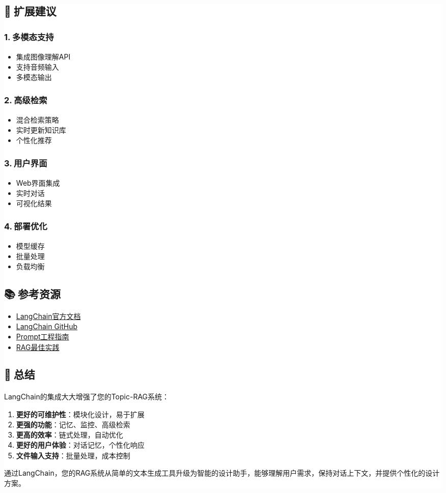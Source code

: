 ## 🚀 扩展建议

### 1. **多模态支持**
- 集成图像理解API
- 支持音频输入
- 多模态输出

### 2. **高级检索**
- 混合检索策略
- 实时更新知识库
- 个性化推荐

### 3. **用户界面**
- Web界面集成
- 实时对话
- 可视化结果

### 4. **部署优化**
- 模型缓存
- 批量处理
- 负载均衡

## 📚 参考资源

- [LangChain官方文档](https://python.langchain.com/)
- [LangChain GitHub](https://github.com/langchain-ai/langchain)
- [Prompt工程指南](https://www.promptingguide.ai/)
- [RAG最佳实践](https://python.langchain.com/docs/use_cases/question_answering/)

## 🎯 总结

LangChain的集成大大增强了您的Topic-RAG系统：

1. **更好的可维护性**：模块化设计，易于扩展
2. **更强的功能**：记忆、监控、高级检索
3. **更高的效率**：链式处理，自动优化
4. **更好的用户体验**：对话记忆，个性化响应
5. **文件输入支持**：批量处理，成本控制

通过LangChain，您的RAG系统从简单的文本生成工具升级为智能的设计助手，能够理解用户需求，保持对话上下文，并提供个性化的设计方案。 